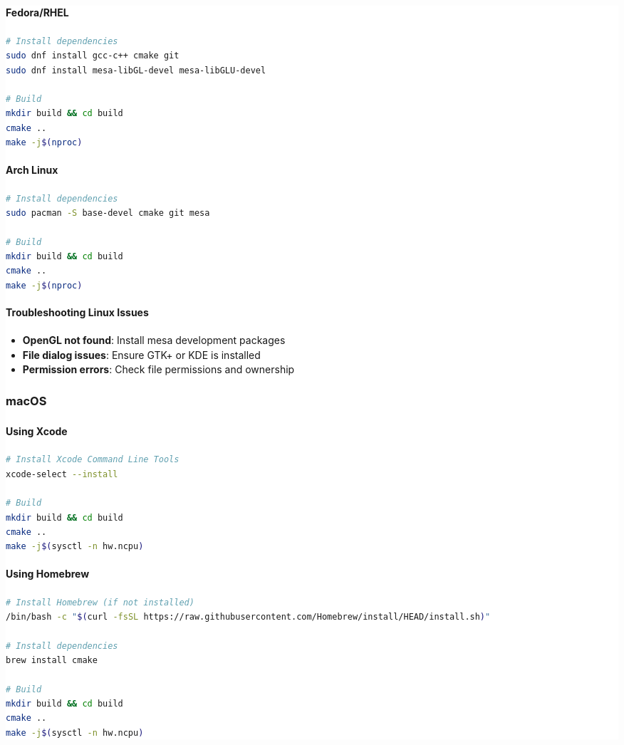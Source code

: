 #### Fedora/RHEL
```bash
# Install dependencies
sudo dnf install gcc-c++ cmake git
sudo dnf install mesa-libGL-devel mesa-libGLU-devel

# Build
mkdir build && cd build
cmake ..
make -j$(nproc)
```

#### Arch Linux
```bash
# Install dependencies
sudo pacman -S base-devel cmake git mesa

# Build
mkdir build && cd build
cmake ..
make -j$(nproc)
```

#### Troubleshooting Linux Issues
- **OpenGL not found**: Install mesa development packages
- **File dialog issues**: Ensure GTK+ or KDE is installed
- **Permission errors**: Check file permissions and ownership

### macOS

#### Using Xcode
```bash
# Install Xcode Command Line Tools
xcode-select --install

# Build
mkdir build && cd build
cmake ..
make -j$(sysctl -n hw.ncpu)
```

#### Using Homebrew
```bash
# Install Homebrew (if not installed)
/bin/bash -c "$(curl -fsSL https://raw.githubusercontent.com/Homebrew/install/HEAD/install.sh)"

# Install dependencies
brew install cmake

# Build
mkdir build && cd build
cmake ..
make -j$(sysctl -n hw.ncpu)
```
